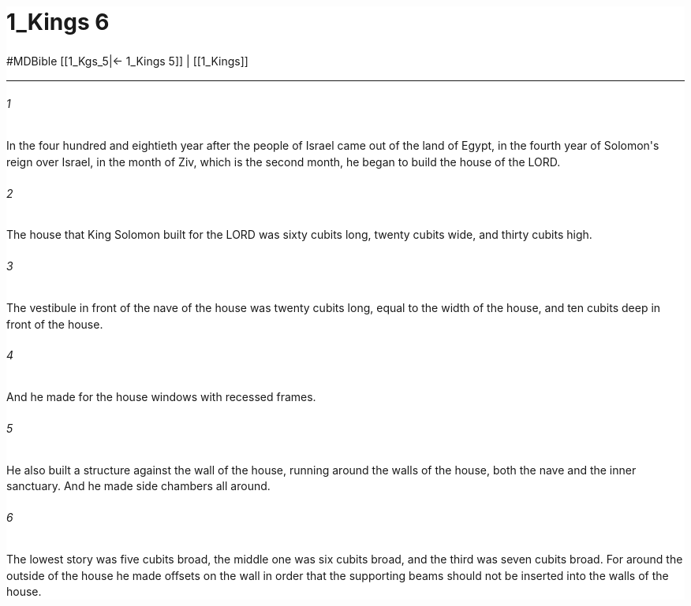 # 1_Kings 6
#MDBible
[[1_Kgs_5|← 1_Kings 5]] | [[1_Kings]]

***






###### 1 


In the four hundred and eightieth year after the people of Israel came out of the land of Egypt, in the fourth year of Solomon's reign over Israel, in the month of Ziv, which is the second month, he began to build the house of the LORD. 





###### 2 


The house that King Solomon built for the LORD was sixty cubits long, twenty cubits wide, and thirty cubits high. 





###### 3 


The vestibule in front of the nave of the house was twenty cubits long, equal to the width of the house, and ten cubits deep in front of the house. 





###### 4 


And he made for the house windows with recessed frames. 





###### 5 


He also built a structure against the wall of the house, running around the walls of the house, both the nave and the inner sanctuary. And he made side chambers all around. 





###### 6 


The lowest story was five cubits broad, the middle one was six cubits broad, and the third was seven cubits broad. For around the outside of the house he made offsets on the wall in order that the supporting beams should not be inserted into the walls of the house. 
